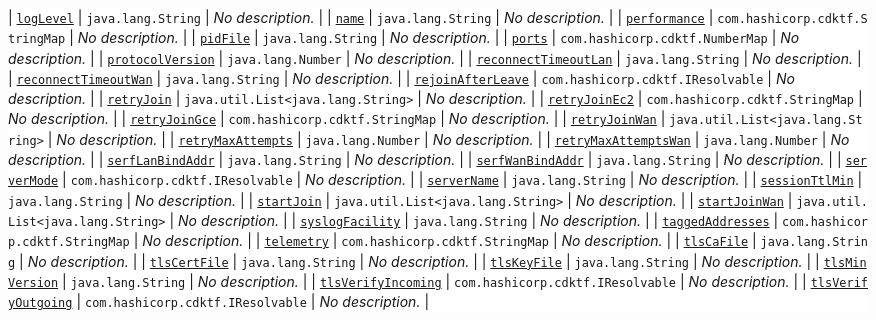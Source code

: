 | <code><a href="#@cdktf/provider-consul.dataConsulAgentSelf.DataConsulAgentSelf.property.logLevel">logLevel</a></code> | <code>java.lang.String</code> | *No description.* |
| <code><a href="#@cdktf/provider-consul.dataConsulAgentSelf.DataConsulAgentSelf.property.name">name</a></code> | <code>java.lang.String</code> | *No description.* |
| <code><a href="#@cdktf/provider-consul.dataConsulAgentSelf.DataConsulAgentSelf.property.performance">performance</a></code> | <code>com.hashicorp.cdktf.StringMap</code> | *No description.* |
| <code><a href="#@cdktf/provider-consul.dataConsulAgentSelf.DataConsulAgentSelf.property.pidFile">pidFile</a></code> | <code>java.lang.String</code> | *No description.* |
| <code><a href="#@cdktf/provider-consul.dataConsulAgentSelf.DataConsulAgentSelf.property.ports">ports</a></code> | <code>com.hashicorp.cdktf.NumberMap</code> | *No description.* |
| <code><a href="#@cdktf/provider-consul.dataConsulAgentSelf.DataConsulAgentSelf.property.protocolVersion">protocolVersion</a></code> | <code>java.lang.Number</code> | *No description.* |
| <code><a href="#@cdktf/provider-consul.dataConsulAgentSelf.DataConsulAgentSelf.property.reconnectTimeoutLan">reconnectTimeoutLan</a></code> | <code>java.lang.String</code> | *No description.* |
| <code><a href="#@cdktf/provider-consul.dataConsulAgentSelf.DataConsulAgentSelf.property.reconnectTimeoutWan">reconnectTimeoutWan</a></code> | <code>java.lang.String</code> | *No description.* |
| <code><a href="#@cdktf/provider-consul.dataConsulAgentSelf.DataConsulAgentSelf.property.rejoinAfterLeave">rejoinAfterLeave</a></code> | <code>com.hashicorp.cdktf.IResolvable</code> | *No description.* |
| <code><a href="#@cdktf/provider-consul.dataConsulAgentSelf.DataConsulAgentSelf.property.retryJoin">retryJoin</a></code> | <code>java.util.List<java.lang.String></code> | *No description.* |
| <code><a href="#@cdktf/provider-consul.dataConsulAgentSelf.DataConsulAgentSelf.property.retryJoinEc2">retryJoinEc2</a></code> | <code>com.hashicorp.cdktf.StringMap</code> | *No description.* |
| <code><a href="#@cdktf/provider-consul.dataConsulAgentSelf.DataConsulAgentSelf.property.retryJoinGce">retryJoinGce</a></code> | <code>com.hashicorp.cdktf.StringMap</code> | *No description.* |
| <code><a href="#@cdktf/provider-consul.dataConsulAgentSelf.DataConsulAgentSelf.property.retryJoinWan">retryJoinWan</a></code> | <code>java.util.List<java.lang.String></code> | *No description.* |
| <code><a href="#@cdktf/provider-consul.dataConsulAgentSelf.DataConsulAgentSelf.property.retryMaxAttempts">retryMaxAttempts</a></code> | <code>java.lang.Number</code> | *No description.* |
| <code><a href="#@cdktf/provider-consul.dataConsulAgentSelf.DataConsulAgentSelf.property.retryMaxAttemptsWan">retryMaxAttemptsWan</a></code> | <code>java.lang.Number</code> | *No description.* |
| <code><a href="#@cdktf/provider-consul.dataConsulAgentSelf.DataConsulAgentSelf.property.serfLanBindAddr">serfLanBindAddr</a></code> | <code>java.lang.String</code> | *No description.* |
| <code><a href="#@cdktf/provider-consul.dataConsulAgentSelf.DataConsulAgentSelf.property.serfWanBindAddr">serfWanBindAddr</a></code> | <code>java.lang.String</code> | *No description.* |
| <code><a href="#@cdktf/provider-consul.dataConsulAgentSelf.DataConsulAgentSelf.property.serverMode">serverMode</a></code> | <code>com.hashicorp.cdktf.IResolvable</code> | *No description.* |
| <code><a href="#@cdktf/provider-consul.dataConsulAgentSelf.DataConsulAgentSelf.property.serverName">serverName</a></code> | <code>java.lang.String</code> | *No description.* |
| <code><a href="#@cdktf/provider-consul.dataConsulAgentSelf.DataConsulAgentSelf.property.sessionTtlMin">sessionTtlMin</a></code> | <code>java.lang.String</code> | *No description.* |
| <code><a href="#@cdktf/provider-consul.dataConsulAgentSelf.DataConsulAgentSelf.property.startJoin">startJoin</a></code> | <code>java.util.List<java.lang.String></code> | *No description.* |
| <code><a href="#@cdktf/provider-consul.dataConsulAgentSelf.DataConsulAgentSelf.property.startJoinWan">startJoinWan</a></code> | <code>java.util.List<java.lang.String></code> | *No description.* |
| <code><a href="#@cdktf/provider-consul.dataConsulAgentSelf.DataConsulAgentSelf.property.syslogFacility">syslogFacility</a></code> | <code>java.lang.String</code> | *No description.* |
| <code><a href="#@cdktf/provider-consul.dataConsulAgentSelf.DataConsulAgentSelf.property.taggedAddresses">taggedAddresses</a></code> | <code>com.hashicorp.cdktf.StringMap</code> | *No description.* |
| <code><a href="#@cdktf/provider-consul.dataConsulAgentSelf.DataConsulAgentSelf.property.telemetry">telemetry</a></code> | <code>com.hashicorp.cdktf.StringMap</code> | *No description.* |
| <code><a href="#@cdktf/provider-consul.dataConsulAgentSelf.DataConsulAgentSelf.property.tlsCaFile">tlsCaFile</a></code> | <code>java.lang.String</code> | *No description.* |
| <code><a href="#@cdktf/provider-consul.dataConsulAgentSelf.DataConsulAgentSelf.property.tlsCertFile">tlsCertFile</a></code> | <code>java.lang.String</code> | *No description.* |
| <code><a href="#@cdktf/provider-consul.dataConsulAgentSelf.DataConsulAgentSelf.property.tlsKeyFile">tlsKeyFile</a></code> | <code>java.lang.String</code> | *No description.* |
| <code><a href="#@cdktf/provider-consul.dataConsulAgentSelf.DataConsulAgentSelf.property.tlsMinVersion">tlsMinVersion</a></code> | <code>java.lang.String</code> | *No description.* |
| <code><a href="#@cdktf/provider-consul.dataConsulAgentSelf.DataConsulAgentSelf.property.tlsVerifyIncoming">tlsVerifyIncoming</a></code> | <code>com.hashicorp.cdktf.IResolvable</code> | *No description.* |
| <code><a href="#@cdktf/provider-consul.dataConsulAgentSelf.DataConsulAgentSelf.property.tlsVerifyOutgoing">tlsVerifyOutgoing</a></code> | <code>com.hashicorp.cdktf.IResolvable</code> | *No description.* |